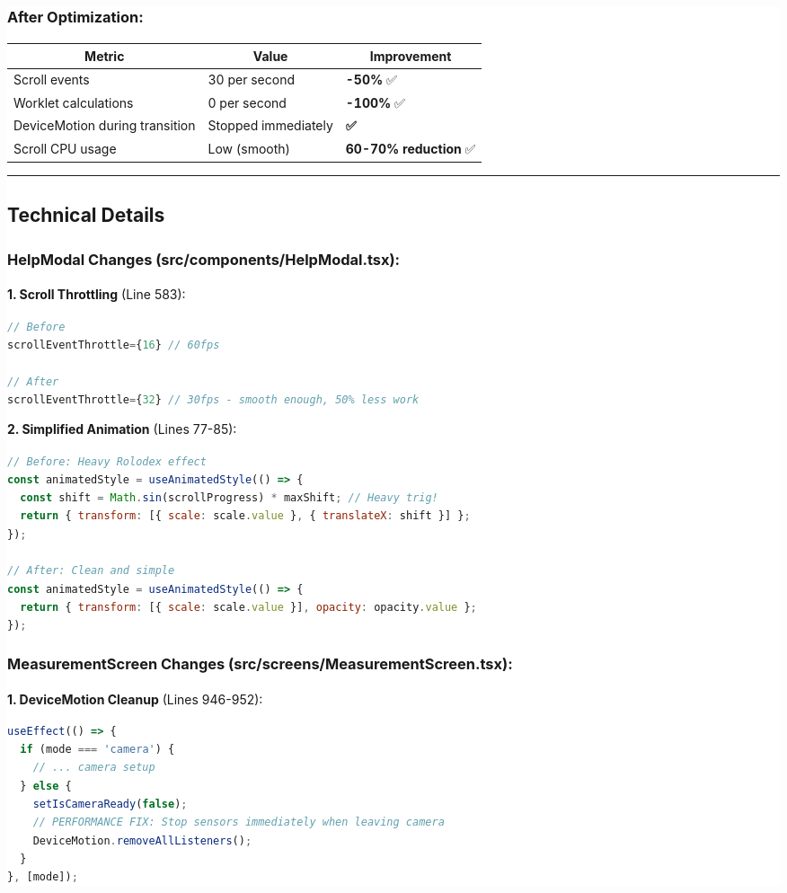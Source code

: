 ### After Optimization:
| Metric | Value | Improvement |
|--------|-------|-------------|
| Scroll events | 30 per second | **-50%** ✅ |
| Worklet calculations | 0 per second | **-100%** ✅ |
| DeviceMotion during transition | Stopped immediately | **✅** |
| Scroll CPU usage | Low (smooth) | **60-70% reduction** ✅ |

---

## Technical Details

### HelpModal Changes (src/components/HelpModal.tsx):

**1. Scroll Throttling** (Line 583):
```javascript
// Before
scrollEventThrottle={16} // 60fps

// After  
scrollEventThrottle={32} // 30fps - smooth enough, 50% less work
```

**2. Simplified Animation** (Lines 77-85):
```javascript
// Before: Heavy Rolodex effect
const animatedStyle = useAnimatedStyle(() => {
  const shift = Math.sin(scrollProgress) * maxShift; // Heavy trig!
  return { transform: [{ scale: scale.value }, { translateX: shift }] };
});

// After: Clean and simple
const animatedStyle = useAnimatedStyle(() => {
  return { transform: [{ scale: scale.value }], opacity: opacity.value };
});
```

### MeasurementScreen Changes (src/screens/MeasurementScreen.tsx):

**1. DeviceMotion Cleanup** (Lines 946-952):
```javascript
useEffect(() => {
  if (mode === 'camera') {
    // ... camera setup
  } else {
    setIsCameraReady(false);
    // PERFORMANCE FIX: Stop sensors immediately when leaving camera
    DeviceMotion.removeAllListeners();
  }
}, [mode]);
```
